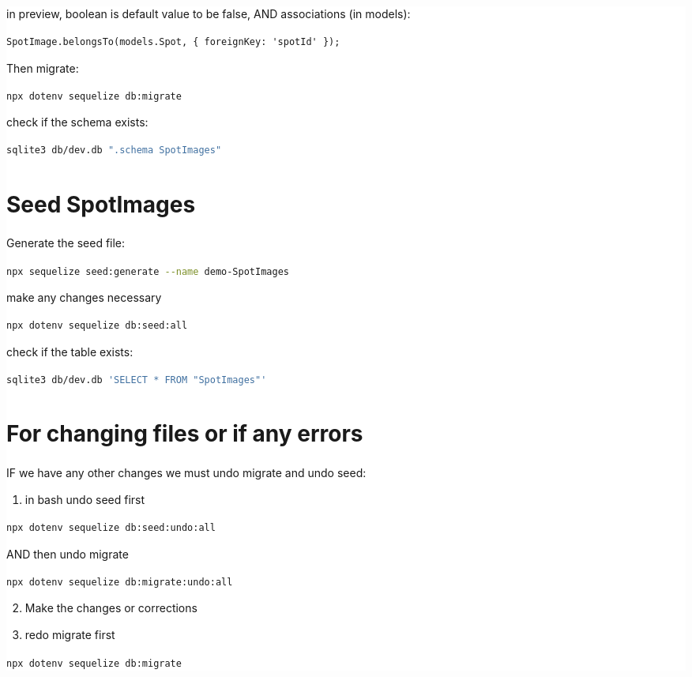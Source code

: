 in preview, boolean is default value to be false,
AND associations (in models):

```JS
SpotImage.belongsTo(models.Spot, { foreignKey: 'spotId' });
```

Then migrate:

```bash
npx dotenv sequelize db:migrate
```

check if the schema exists:

```bash
sqlite3 db/dev.db ".schema SpotImages"
```

# Seed SpotImages

Generate the seed file:

```bash
npx sequelize seed:generate --name demo-SpotImages
```

make any changes necessary

```bash
npx dotenv sequelize db:seed:all
```

check if the table exists:

```bash
sqlite3 db/dev.db 'SELECT * FROM "SpotImages"'
```

# For changing files or if any errors

IF we have any other changes we must undo migrate and undo seed:

1. in bash undo seed first

```bash
npx dotenv sequelize db:seed:undo:all
```

AND then undo migrate

```bash
npx dotenv sequelize db:migrate:undo:all
```

2. Make the changes or corrections

3. redo migrate first

```bash
npx dotenv sequelize db:migrate
```
